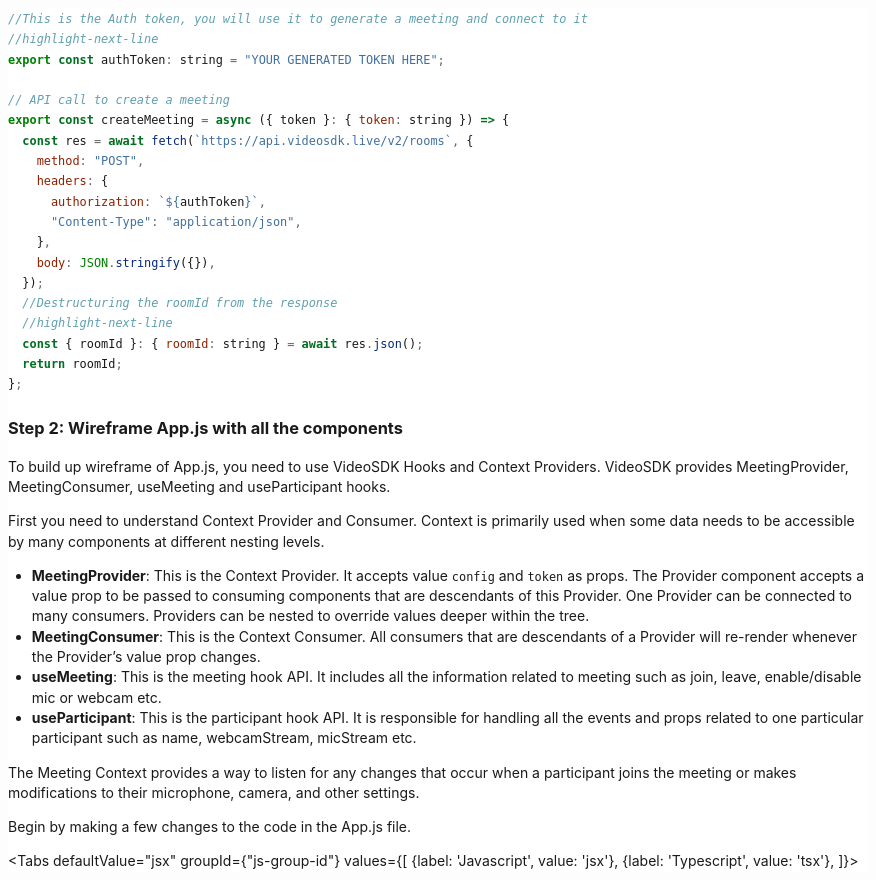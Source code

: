 ```js title="API.js"
//This is the Auth token, you will use it to generate a meeting and connect to it
//highlight-next-line
export const authToken: string = "YOUR GENERATED TOKEN HERE";

// API call to create a meeting
export const createMeeting = async ({ token }: { token: string }) => {
  const res = await fetch(`https://api.videosdk.live/v2/rooms`, {
    method: "POST",
    headers: {
      authorization: `${authToken}`,
      "Content-Type": "application/json",
    },
    body: JSON.stringify({}),
  });
  //Destructuring the roomId from the response
  //highlight-next-line
  const { roomId }: { roomId: string } = await res.json();
  return roomId;
};
```

</TabItem>
</Tabs>

### Step 2: Wireframe App.js with all the components

To build up wireframe of App.js, you need to use VideoSDK Hooks and Context Providers. VideoSDK provides MeetingProvider, MeetingConsumer, useMeeting and useParticipant hooks.

First you need to understand Context Provider and Consumer. Context is primarily used when some data needs to be accessible by many components at different nesting levels.

- **MeetingProvider**: This is the Context Provider. It accepts value `config` and `token` as props. The Provider component accepts a value prop to be passed to consuming components that are descendants of this Provider. One Provider can be connected to many consumers. Providers can be nested to override values deeper within the tree.
- **MeetingConsumer**: This is the Context Consumer. All consumers that are descendants of a Provider will re-render whenever the Provider’s value prop changes.
- **useMeeting**: This is the meeting hook API. It includes all the information related to meeting such as join, leave, enable/disable mic or webcam etc.
- **useParticipant**: This is the participant hook API. It is responsible for handling all the events and props related to one particular participant such as name, webcamStream, micStream etc.

The Meeting Context provides a way to listen for any changes that occur when a participant joins the meeting or makes modifications to their microphone, camera, and other settings.

Begin by making a few changes to the code in the App.js file.

<Tabs
defaultValue="jsx"
groupId={"js-group-id"}
values={[
{label: 'Javascript', value: 'jsx'},
{label: 'Typescript', value: 'tsx'},
]}>
<TabItem value="jsx">
